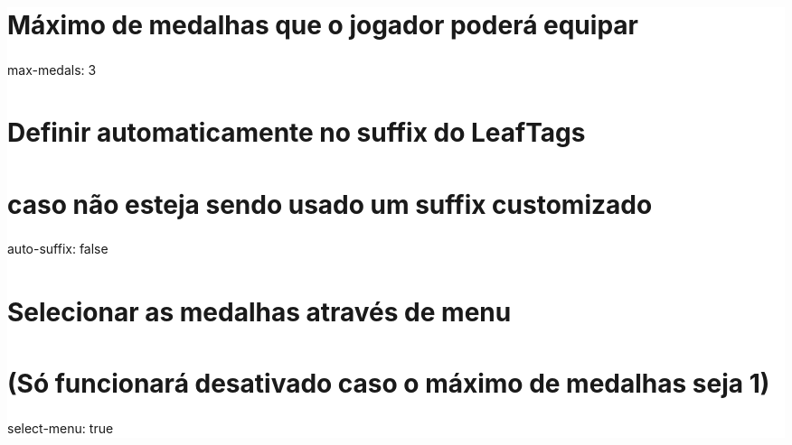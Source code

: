 # Máximo de medalhas que o jogador poderá equipar
max-medals: 3

# Definir automaticamente no suffix do LeafTags
# caso não esteja sendo usado um suffix customizado
auto-suffix: false

# Selecionar as medalhas através de menu
# (Só funcionará desativado caso o máximo de medalhas seja 1)
select-menu: true
</code-block>
</chapter>
</chapter>